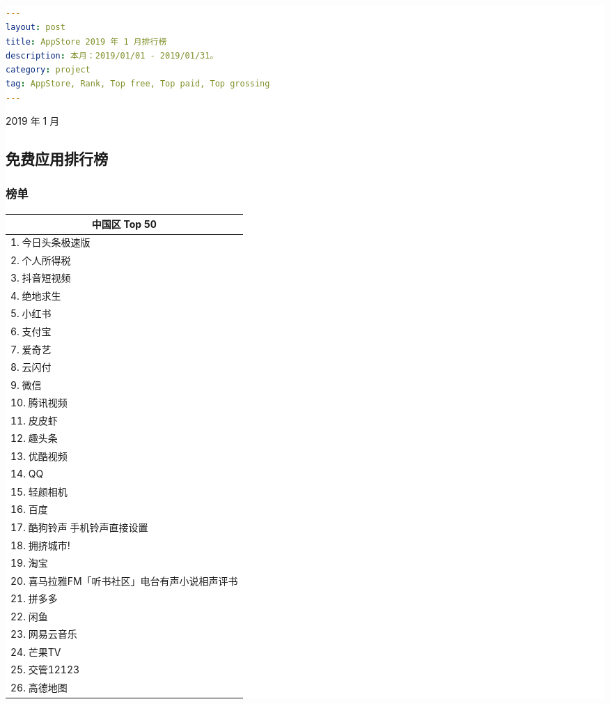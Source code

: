 ```yaml
---
layout: post
title: AppStore 2019 年 1 月排行榜
description: 本月：2019/01/01 - 2019/01/31。
category: project
tag: AppStore, Rank, Top free, Top paid, Top grossing
---
```


2019 年 1 月



## 免费应用排行榜

### 榜单

| 中国区 Top 50 |
|---|
| 1. 今日头条极速版 |
| 2. 个人所得税 |
| 3. 抖音短视频 |
| 4. 绝地求生 |
| 5. 小红书  |
| 6. 支付宝  |
| 7. 爱奇艺 |
| 8. 云闪付 |
| 9. 微信 |
| 10. 腾讯视频 |
| 11. 皮皮虾 |
| 12. 趣头条  |
| 13. 优酷视频 |
| 14. QQ |
| 15. 轻颜相机 |
| 16. 百度 |
| 17. 酷狗铃声 手机铃声直接设置 |
| 18. 拥挤城市! |
| 19. 淘宝  |
| 20. 喜马拉雅FM「听书社区」电台有声小说相声评书 |
| 21. 拼多多  |
| 22. 闲鱼 |
| 23. 网易云音乐 |
| 24. 芒果TV |
| 25. 交管12123 |
| 26. 高德地图 |